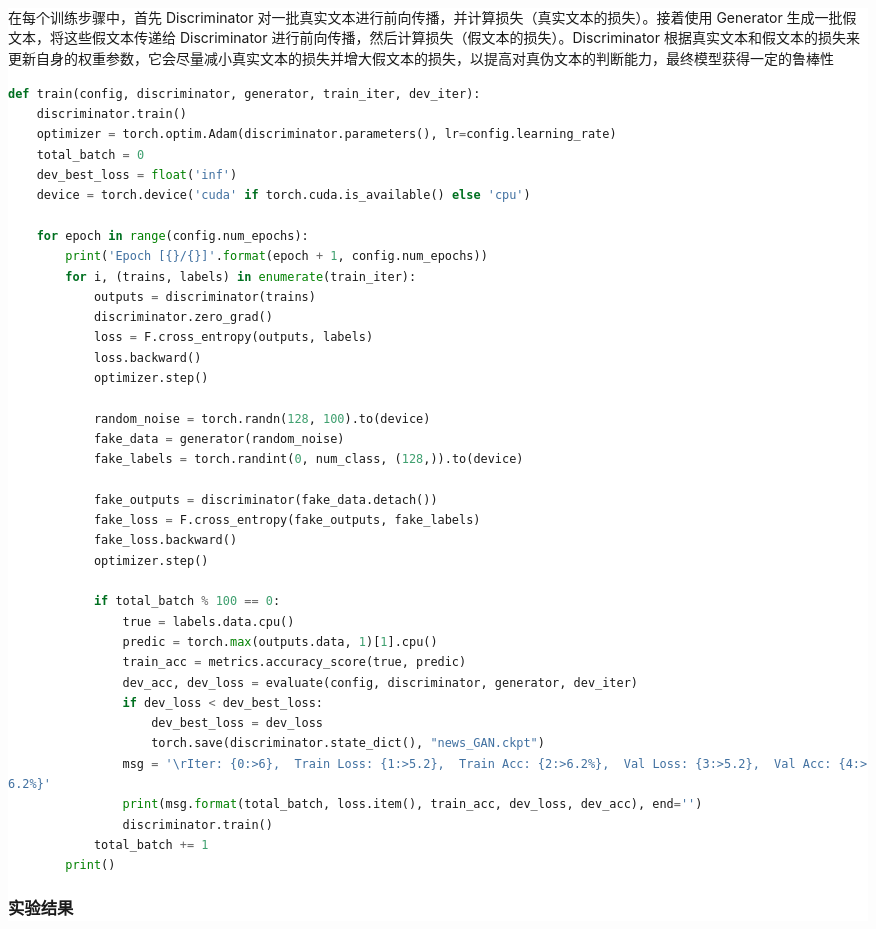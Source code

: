 在每个训练步骤中，首先 Discriminator 对一批真实文本进行前向传播，并计算损失（真实文本的损失）。接着使用 Generator 生成一批假文本，将这些假文本传递给 Discriminator 进行前向传播，然后计算损失（假文本的损失）。Discriminator 根据真实文本和假文本的损失来更新自身的权重参数，它会尽量减小真实文本的损失并增大假文本的损失，以提高对真伪文本的判断能力，最终模型获得一定的鲁棒性

```python
def train(config, discriminator, generator, train_iter, dev_iter):
    discriminator.train()
    optimizer = torch.optim.Adam(discriminator.parameters(), lr=config.learning_rate)
    total_batch = 0
    dev_best_loss = float('inf')
    device = torch.device('cuda' if torch.cuda.is_available() else 'cpu')
    
    for epoch in range(config.num_epochs):
        print('Epoch [{}/{}]'.format(epoch + 1, config.num_epochs))
        for i, (trains, labels) in enumerate(train_iter):
            outputs = discriminator(trains)
            discriminator.zero_grad()
            loss = F.cross_entropy(outputs, labels)
            loss.backward()
            optimizer.step()

            random_noise = torch.randn(128, 100).to(device)
            fake_data = generator(random_noise)
            fake_labels = torch.randint(0, num_class, (128,)).to(device)

            fake_outputs = discriminator(fake_data.detach())
            fake_loss = F.cross_entropy(fake_outputs, fake_labels)
            fake_loss.backward()
            optimizer.step()

            if total_batch % 100 == 0:
                true = labels.data.cpu()
                predic = torch.max(outputs.data, 1)[1].cpu()
                train_acc = metrics.accuracy_score(true, predic)
                dev_acc, dev_loss = evaluate(config, discriminator, generator, dev_iter)
                if dev_loss < dev_best_loss:
                    dev_best_loss = dev_loss
                    torch.save(discriminator.state_dict(), "news_GAN.ckpt")
                msg = '\rIter: {0:>6},  Train Loss: {1:>5.2},  Train Acc: {2:>6.2%},  Val Loss: {3:>5.2},  Val Acc: {4:>6.2%}'
                print(msg.format(total_batch, loss.item(), train_acc, dev_loss, dev_acc), end='')
                discriminator.train()
            total_batch += 1
        print()
```

### 实验结果
